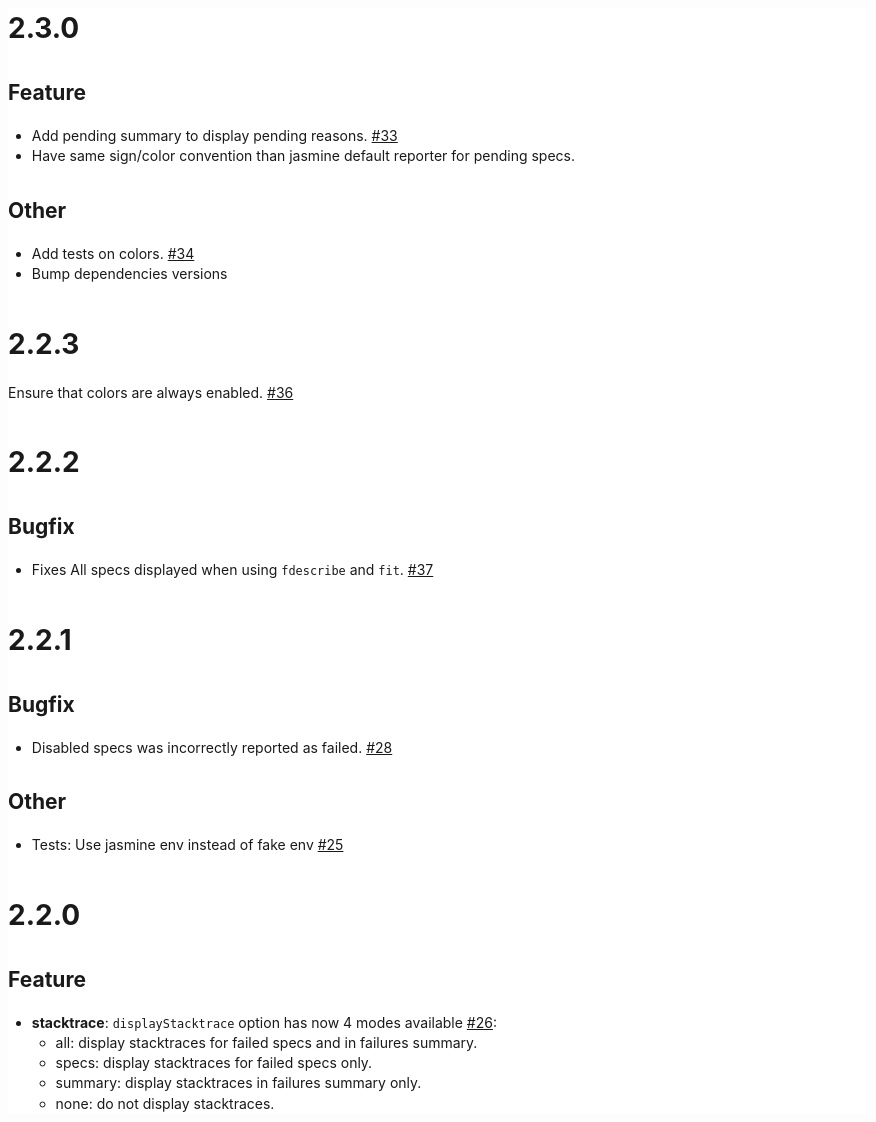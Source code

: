 # 2.3.0

## Feature

* Add pending summary to display pending reasons. [#33](https://github.com/bcaudan/jasmine-spec-reporter/issues/33)
* Have same sign/color convention than jasmine default reporter for pending specs.

## Other

* Add tests on colors. [#34](https://github.com/bcaudan/jasmine-spec-reporter/issues/34)
* Bump dependencies versions

# 2.2.3

Ensure that colors are always enabled. [#36](https://github.com/bcaudan/jasmine-spec-reporter/issues/36)

# 2.2.2

## Bugfix

* Fixes All specs displayed when using `fdescribe` and `fit`. [#37](https://github.com/bcaudan/jasmine-spec-reporter/issues/37)

# 2.2.1

## Bugfix

* Disabled specs was incorrectly reported as failed. [#28](https://github.com/bcaudan/jasmine-spec-reporter/issues/28)

## Other

* Tests: Use jasmine env instead of fake env [#25](https://github.com/bcaudan/jasmine-spec-reporter/issues/25)

# 2.2.0

## Feature

* **stacktrace**: `displayStacktrace` option has now 4 modes available [#26](https://github.com/bcaudan/jasmine-spec-reporter/issues/26):
    * all: display stacktraces for failed specs and in failures summary.
    * specs: display stacktraces for failed specs only.
    * summary: display stacktraces in failures summary only.
    * none: do not display stacktraces.
